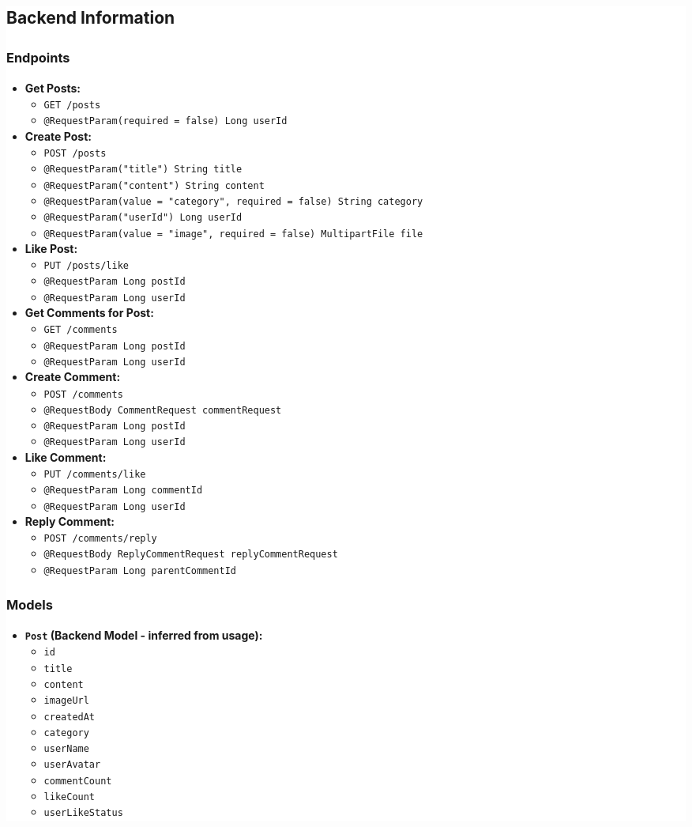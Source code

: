 ## Backend Information

### Endpoints

*   **Get Posts:**
    *   `GET /posts`
    *   `@RequestParam(required = false) Long userId`
*   **Create Post:**
    *   `POST /posts`
    *   `@RequestParam("title") String title`
    *   `@RequestParam("content") String content`
    *   `@RequestParam(value = "category", required = false) String category`
    *   `@RequestParam("userId") Long userId`
    *   `@RequestParam(value = "image", required = false) MultipartFile file`
*   **Like Post:**
    *   `PUT /posts/like`
    *   `@RequestParam Long postId`
    *   `@RequestParam Long userId`
*   **Get Comments for Post:**
    *   `GET /comments`
    *   `@RequestParam Long postId`
    *   `@RequestParam Long userId`
*   **Create Comment:**
    *   `POST /comments`
    *   `@RequestBody CommentRequest commentRequest`
    *   `@RequestParam Long postId`
    *   `@RequestParam Long userId`
*   **Like Comment:**
    *   `PUT /comments/like`
    *   `@RequestParam Long commentId`
    *   `@RequestParam Long userId`
*   **Reply Comment:**
    *   `POST /comments/reply`
    *   `@RequestBody ReplyCommentRequest replyCommentRequest`
    *   `@RequestParam Long parentCommentId`

### Models

*   **`Post` (Backend Model - inferred from usage):**
    *   `id`
    *   `title`
    *   `content`
    *   `imageUrl`
    *   `createdAt`
    *   `category`
    *   `userName`
    *   `userAvatar`
    *   `commentCount`
    *   `likeCount`
    *   `userLikeStatus`
